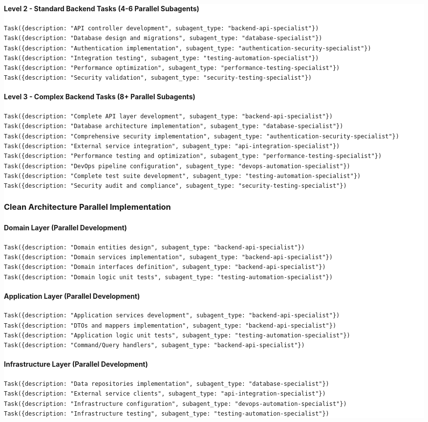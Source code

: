 #### **Level 2 - Standard Backend Tasks (4-6 Parallel Subagents)**
```markdown
Task({description: "API controller development", subagent_type: "backend-api-specialist"})
Task({description: "Database design and migrations", subagent_type: "database-specialist"})
Task({description: "Authentication implementation", subagent_type: "authentication-security-specialist"})
Task({description: "Integration testing", subagent_type: "testing-automation-specialist"})
Task({description: "Performance optimization", subagent_type: "performance-testing-specialist"})
Task({description: "Security validation", subagent_type: "security-testing-specialist"})
```

#### **Level 3 - Complex Backend Tasks (8+ Parallel Subagents)**
```markdown
Task({description: "Complete API layer development", subagent_type: "backend-api-specialist"})
Task({description: "Database architecture implementation", subagent_type: "database-specialist"})
Task({description: "Comprehensive security implementation", subagent_type: "authentication-security-specialist"})
Task({description: "External service integration", subagent_type: "api-integration-specialist"})
Task({description: "Performance testing and optimization", subagent_type: "performance-testing-specialist"})
Task({description: "DevOps pipeline configuration", subagent_type: "devops-automation-specialist"})
Task({description: "Complete test suite development", subagent_type: "testing-automation-specialist"})
Task({description: "Security audit and compliance", subagent_type: "security-testing-specialist"})
```

### **Clean Architecture Parallel Implementation**

#### **Domain Layer (Parallel Development)**
```markdown
Task({description: "Domain entities design", subagent_type: "backend-api-specialist"})
Task({description: "Domain services implementation", subagent_type: "backend-api-specialist"})
Task({description: "Domain interfaces definition", subagent_type: "backend-api-specialist"})
Task({description: "Domain logic unit tests", subagent_type: "testing-automation-specialist"})
```

#### **Application Layer (Parallel Development)**
```markdown
Task({description: "Application services development", subagent_type: "backend-api-specialist"})
Task({description: "DTOs and mappers implementation", subagent_type: "backend-api-specialist"})
Task({description: "Application logic unit tests", subagent_type: "testing-automation-specialist"})
Task({description: "Command/Query handlers", subagent_type: "backend-api-specialist"})
```

#### **Infrastructure Layer (Parallel Development)**
```markdown
Task({description: "Data repositories implementation", subagent_type: "database-specialist"})
Task({description: "External service clients", subagent_type: "api-integration-specialist"})
Task({description: "Infrastructure configuration", subagent_type: "devops-automation-specialist"})
Task({description: "Infrastructure testing", subagent_type: "testing-automation-specialist"})
```
